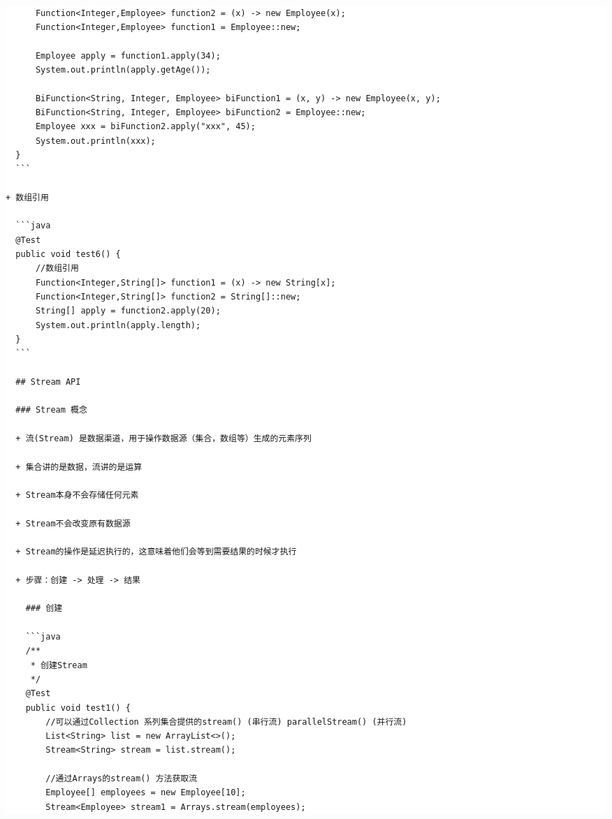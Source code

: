           Function<Integer,Employee> function2 = (x) -> new Employee(x);
          Function<Integer,Employee> function1 = Employee::new;
      
          Employee apply = function1.apply(34);
          System.out.println(apply.getAge());
      
          BiFunction<String, Integer, Employee> biFunction1 = (x, y) -> new Employee(x, y);
          BiFunction<String, Integer, Employee> biFunction2 = Employee::new;
          Employee xxx = biFunction2.apply("xxx", 45);
          System.out.println(xxx);
      }
      ```

    + 数组引用

      ```java
      @Test
      public void test6() {
          //数组引用
          Function<Integer,String[]> function1 = (x) -> new String[x];
          Function<Integer,String[]> function2 = String[]::new;
          String[] apply = function2.apply(20);
          System.out.println(apply.length);
      }
      ```

      ## Stream API

      ### Stream 概念

      + 流(Stream) 是数据渠道，用于操作数据源（集合，数组等）生成的元素序列

      + 集合讲的是数据，流讲的是运算

      + Stream本身不会存储任何元素

      + Stream不会改变原有数据源

      + Stream的操作是延迟执行的，这意味着他们会等到需要结果的时候才执行

      + 步骤：创建 -> 处理 -> 结果 

        ### 创建

        ```java
        /**
         * 创建Stream
         */
        @Test
        public void test1() {
            //可以通过Collection 系列集合提供的stream() (串行流) parallelStream() (并行流)
            List<String> list = new ArrayList<>();
            Stream<String> stream = list.stream();
        
            //通过Arrays的stream() 方法获取流
            Employee[] employees = new Employee[10];
            Stream<Employee> stream1 = Arrays.stream(employees);
        